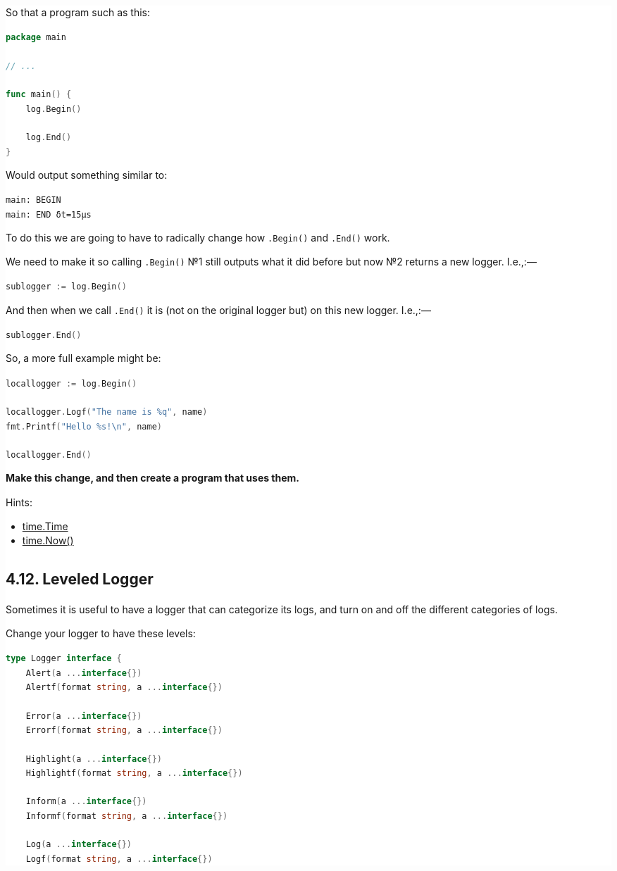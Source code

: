 So that a program such as this:
```go
package main

// ...

func main() {
	log.Begin()
	
	log.End()
}
```
Would output something similar to:
```
main: BEGIN
main: END δt=15µs
```

To do this we are going to have to radically change how `.Begin()` and `.End()` work.

We need to make it so calling `.Begin()` №1 still outputs what it did before but now №2 returns a new logger. I.e.,:—
```go
sublogger := log.Begin()
```

And then when we call `.End()` it is (not on the original logger but) on this new logger. I.e.,:—
```go
sublogger.End()
```

So, a more full example might be:
```go
locallogger := log.Begin()

locallogger.Logf("The name is %q", name)
fmt.Printf("Hello %s!\n", name)

locallogger.End()
```

**Make this change, and then create a program that uses them.**

Hints:
* [time.Time](https://golang.org/pkg/time/#Time)
* [time.Now()](https://golang.org/pkg/time/#Now)

## 4.12. Leveled Logger

Sometimes it is useful to have a logger that can categorize its logs, and turn on and off the different categories of logs.

Change your logger to have these levels:
```go
type Logger interface {
	Alert(a ...interface{})
	Alertf(format string, a ...interface{})

	Error(a ...interface{})
	Errorf(format string, a ...interface{})
	
	Highlight(a ...interface{})
	Highlightf(format string, a ...interface{})

	Inform(a ...interface{})
	Informf(format string, a ...interface{})

	Log(a ...interface{})
	Logf(format string, a ...interface{})
```